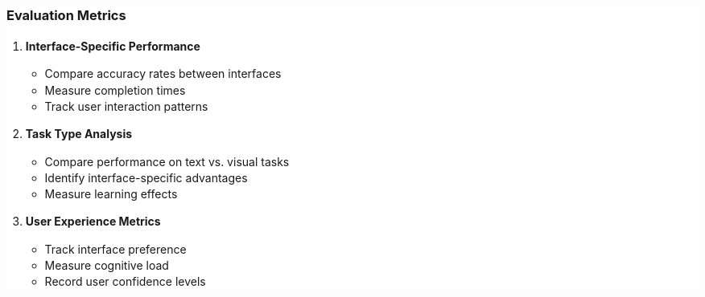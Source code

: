 ### Evaluation Metrics

1. **Interface-Specific Performance**

   - Compare accuracy rates between interfaces
   - Measure completion times
   - Track user interaction patterns

2. **Task Type Analysis**

   - Compare performance on text vs. visual tasks
   - Identify interface-specific advantages
   - Measure learning effects

3. **User Experience Metrics**
   - Track interface preference
   - Measure cognitive load
   - Record user confidence levels
